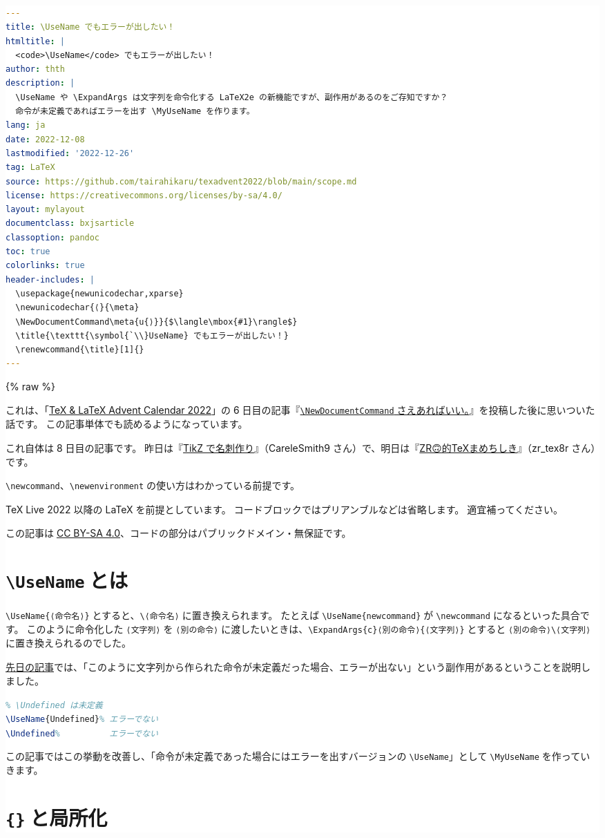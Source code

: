 ```yaml
---
title: \UseName でもエラーが出したい！
htmltitle: |
  <code>\UseName</code> でもエラーが出したい！
author: thth
description: |
  \UseName や \ExpandArgs は文字列を命令化する LaTeX2e の新機能ですが、副作用があるのをご存知ですか？
  命令が未定義であればエラーを出す \MyUseName を作ります。
lang: ja
date: 2022-12-08
lastmodified: '2022-12-26'
tag: LaTeX
source: https://github.com/tairahikaru/texadvent2022/blob/main/scope.md
license: https://creativecommons.org/licenses/by-sa/4.0/
layout: mylayout
documentclass: bxjsarticle
classoption: pandoc
toc: true
colorlinks: true
header-includes: |
  \usepackage{newunicodechar,xparse}
  \newunicodechar{⟨}{\meta}
  \NewDocumentCommand\meta{u{⟩}}{$\langle\mbox{#1}\rangle$}
  \title{\texttt{\symbol{`\\}UseName} でもエラーが出したい！}
  \renewcommand{\title}[1]{}
---
```


{% raw %}

これは、「[TeX & LaTeX Advent Calendar 2022](https://adventar.org/calendars/7868)」の 6 日目の記事『[`\NewDocumentCommand` さえあればいい。][本編]』を投稿した後に思いついた話です。
この記事単体でも読めるようになっています。

これ自体は 8 日目の記事です。
昨日は『[TikZ で名刺作り](http://circle9tym.blog.fc2.com/blog-entry-416.html)』（CareleSmith9 さん）で、明日は『[ZR🙃的TeXまめちしき](https://twitter.com/zr_tex8r/status/1601158897670455296)』（zr_tex8r さん）です。

`\newcommand`、`\newenvironment` の使い方はわかっている前提です。

TeX Live 2022 以降の LaTeX を前提としています。
コードブロックではプリアンブルなどは省略します。
適宜補ってください。

この記事は [CC BY-SA 4.0](https://creativecommons.org/licenses/by-sa/4.0/)、コードの部分はパブリックドメイン・無保証です。

# `\UseName` とは

`\UseName{⟨命令名⟩}` とすると、`\⟨命令名⟩` に置き換えられます。
たとえば `\UseName{newcommand}` が `\newcommand` になるといった具合です。
このように命令化した `⟨文字列⟩` を `⟨別の命令⟩` に渡したいときは、`\ExpandArgs{c}⟨別の命令⟩{⟨文字列⟩}` とすると `⟨別の命令⟩\⟨文字列⟩` に置き換えられるのでした。

[先日の記事][本編]では、「このように文字列から作られた命令が未定義だった場合、エラーが出ない」という副作用があるということを説明しました。

```latex
% \Undefined は未定義
\UseName{Undefined}% エラーでない
\Undefined%          エラーでない
```

この記事ではこの挙動を改善し、「命令が未定義であった場合にはエラーを出すバージョンの `\UseName`」として `\MyUseName` を作っていきます。

# `{}` と局所化


[本編]: .
[本編#オプション引数の性質]: .#オプション引数の性質